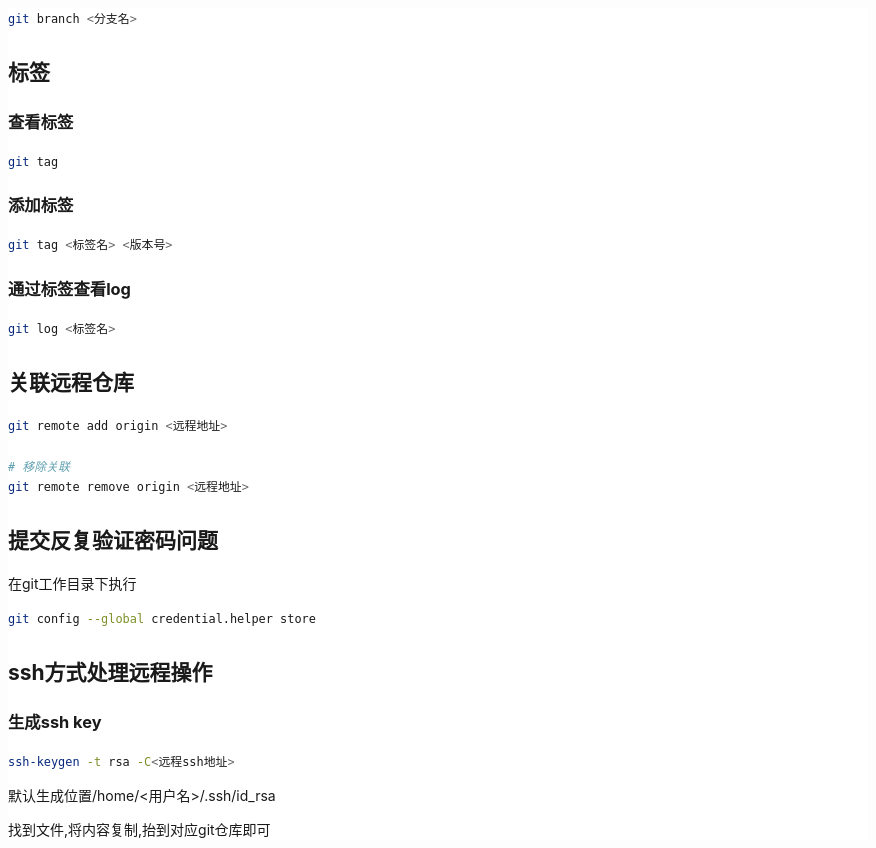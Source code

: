 ```bash
git branch <分支名>
```

## 标签

### 查看标签

```bash
git tag
```

### 添加标签

```bash
git tag <标签名> <版本号>
```

### 通过标签查看log

```bash
git log <标签名>
```

## 关联远程仓库

```bash
git remote add origin <远程地址>

# 移除关联
git remote remove origin <远程地址>
```



## 提交反复验证密码问题

在git工作目录下执行

```bash
git config --global credential.helper store
```

## ssh方式处理远程操作

### 生成ssh key

```bash
ssh-keygen -t rsa -C<远程ssh地址>
```

默认生成位置/home/<用户名>/.ssh/id_rsa

找到文件,将内容复制,抬到对应git仓库即可